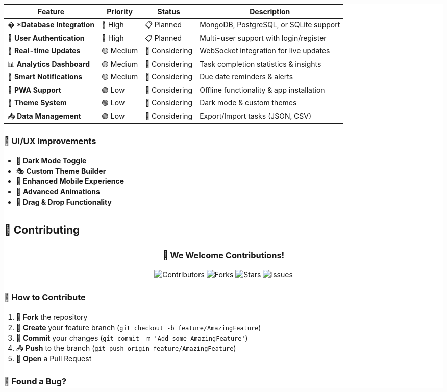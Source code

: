 </div>

| Feature                      | Priority  | Status         | Description                              |
| ---------------------------- | --------- | -------------- | ---------------------------------------- |
| � **\*Database Integration** | 🔴 High   | 📋 Planned     | MongoDB, PostgreSQL, or SQLite support   |
| 👥 **User Authentication**   | 🔴 High   | 📋 Planned     | Multi-user support with login/register   |
| 🔄 **Real-time Updates**     | 🟡 Medium | 💭 Considering | WebSocket integration for live updates   |
| 📊 **Analytics Dashboard**   | 🟡 Medium | 💭 Considering | Task completion statistics & insights    |
| 🔔 **Smart Notifications**   | 🟡 Medium | 💭 Considering | Due date reminders & alerts              |
| 📱 **PWA Support**           | 🟢 Low    | 💭 Considering | Offline functionality & app installation |
| 🎨 **Theme System**          | 🟢 Low    | 💭 Considering | Dark mode & custom themes                |
| 📤 **Data Management**       | 🟢 Low    | 💭 Considering | Export/Import tasks (JSON, CSV)          |

### 🎨 UI/UX Improvements

- 🌙 **Dark Mode Toggle**
- 🎭 **Custom Theme Builder**
- 📱 **Enhanced Mobile Experience**
- 🎪 **Advanced Animations**
- 🎯 **Drag & Drop Functionality**

## 🤝 Contributing

<div align="center">

### 💝 We Welcome Contributions!

[![Contributors](https://img.shields.io/github/contributors/sunbyte16/modern-todo-app?style=for-the-badge)](https://github.com/sunbyte16/modern-todo-app/graphs/contributors)
[![Forks](https://img.shields.io/github/forks/sunbyte16/modern-todo-app?style=for-the-badge)](https://github.com/sunbyte16/modern-todo-app/network/members)
[![Stars](https://img.shields.io/github/stars/sunbyte16/modern-todo-app?style=for-the-badge)](https://github.com/sunbyte16/modern-todo-app/stargazers)
[![Issues](https://img.shields.io/github/issues/sunbyte16/modern-todo-app?style=for-the-badge)](https://github.com/sunbyte16/modern-todo-app/issues)

</div>

### 🚀 How to Contribute

1. 🍴 **Fork** the repository
2. 🌿 **Create** your feature branch (`git checkout -b feature/AmazingFeature`)
3. 💾 **Commit** your changes (`git commit -m 'Add some AmazingFeature'`)
4. 📤 **Push** to the branch (`git push origin feature/AmazingFeature`)
5. 🔄 **Open** a Pull Request

### 🐛 Found a Bug?

